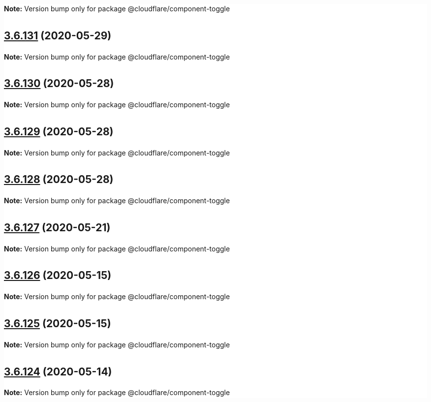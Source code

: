 **Note:** Version bump only for package @cloudflare/component-toggle

## [3.6.131](http://stash.cfops.it:7999/fe/stratus/compare/@cloudflare/component-toggle@3.6.130...@cloudflare/component-toggle@3.6.131) (2020-05-29)

**Note:** Version bump only for package @cloudflare/component-toggle

## [3.6.130](http://stash.cfops.it:7999/fe/stratus/compare/@cloudflare/component-toggle@3.6.129...@cloudflare/component-toggle@3.6.130) (2020-05-28)

**Note:** Version bump only for package @cloudflare/component-toggle

## [3.6.129](http://stash.cfops.it:7999/fe/stratus/compare/@cloudflare/component-toggle@3.6.128...@cloudflare/component-toggle@3.6.129) (2020-05-28)

**Note:** Version bump only for package @cloudflare/component-toggle

## [3.6.128](http://stash.cfops.it:7999/fe/stratus/compare/@cloudflare/component-toggle@3.6.127...@cloudflare/component-toggle@3.6.128) (2020-05-28)

**Note:** Version bump only for package @cloudflare/component-toggle

## [3.6.127](http://stash.cfops.it:7999/fe/stratus/compare/@cloudflare/component-toggle@3.6.126...@cloudflare/component-toggle@3.6.127) (2020-05-21)

**Note:** Version bump only for package @cloudflare/component-toggle

## [3.6.126](http://stash.cfops.it:7999/fe/stratus/compare/@cloudflare/component-toggle@3.6.125...@cloudflare/component-toggle@3.6.126) (2020-05-15)

**Note:** Version bump only for package @cloudflare/component-toggle

## [3.6.125](http://stash.cfops.it:7999/fe/stratus/compare/@cloudflare/component-toggle@3.6.124...@cloudflare/component-toggle@3.6.125) (2020-05-15)

**Note:** Version bump only for package @cloudflare/component-toggle

## [3.6.124](http://stash.cfops.it:7999/fe/stratus/compare/@cloudflare/component-toggle@3.6.123...@cloudflare/component-toggle@3.6.124) (2020-05-14)

**Note:** Version bump only for package @cloudflare/component-toggle
